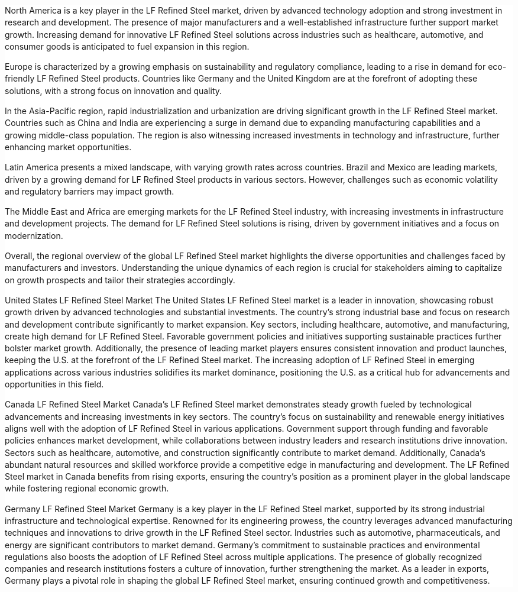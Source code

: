 North America is a key player in the LF Refined Steel market, driven by advanced technology adoption and strong investment in research and development. The presence of major manufacturers and a well-established infrastructure further support market growth. Increasing demand for innovative LF Refined Steel solutions across industries such as healthcare, automotive, and consumer goods is anticipated to fuel expansion in this region.

Europe is characterized by a growing emphasis on sustainability and regulatory compliance, leading to a rise in demand for eco-friendly LF Refined Steel products. Countries like Germany and the United Kingdom are at the forefront of adopting these solutions, with a strong focus on innovation and quality.

In the Asia-Pacific region, rapid industrialization and urbanization are driving significant growth in the LF Refined Steel market. Countries such as China and India are experiencing a surge in demand due to expanding manufacturing capabilities and a growing middle-class population. The region is also witnessing increased investments in technology and infrastructure, further enhancing market opportunities.

Latin America presents a mixed landscape, with varying growth rates across countries. Brazil and Mexico are leading markets, driven by a growing demand for LF Refined Steel products in various sectors. However, challenges such as economic volatility and regulatory barriers may impact growth.

The Middle East and Africa are emerging markets for the LF Refined Steel industry, with increasing investments in infrastructure and development projects. The demand for LF Refined Steel solutions is rising, driven by government initiatives and a focus on modernization.

Overall, the regional overview of the global LF Refined Steel market highlights the diverse opportunities and challenges faced by manufacturers and investors. Understanding the unique dynamics of each region is crucial for stakeholders aiming to capitalize on growth prospects and tailor their strategies accordingly.

United States LF Refined Steel Market
The United States LF Refined Steel market is a leader in innovation, showcasing robust growth driven by advanced technologies and substantial investments. The country’s strong industrial base and focus on research and development contribute significantly to market expansion. Key sectors, including healthcare, automotive, and manufacturing, create high demand for LF Refined Steel. Favorable government policies and initiatives supporting sustainable practices further bolster market growth. Additionally, the presence of leading market players ensures consistent innovation and product launches, keeping the U.S. at the forefront of the LF Refined Steel market. The increasing adoption of LF Refined Steel in emerging applications across various industries solidifies its market dominance, positioning the U.S. as a critical hub for advancements and opportunities in this field.

Canada LF Refined Steel Market
Canada’s LF Refined Steel market demonstrates steady growth fueled by technological advancements and increasing investments in key sectors. The country’s focus on sustainability and renewable energy initiatives aligns well with the adoption of LF Refined Steel in various applications. Government support through funding and favorable policies enhances market development, while collaborations between industry leaders and research institutions drive innovation. Sectors such as healthcare, automotive, and construction significantly contribute to market demand. Additionally, Canada’s abundant natural resources and skilled workforce provide a competitive edge in manufacturing and development. The LF Refined Steel market in Canada benefits from rising exports, ensuring the country’s position as a prominent player in the global landscape while fostering regional economic growth.

Germany LF Refined Steel Market
Germany is a key player in the LF Refined Steel market, supported by its strong industrial infrastructure and technological expertise. Renowned for its engineering prowess, the country leverages advanced manufacturing techniques and innovations to drive growth in the LF Refined Steel sector. Industries such as automotive, pharmaceuticals, and energy are significant contributors to market demand. Germany’s commitment to sustainable practices and environmental regulations also boosts the adoption of LF Refined Steel across multiple applications. The presence of globally recognized companies and research institutions fosters a culture of innovation, further strengthening the market. As a leader in exports, Germany plays a pivotal role in shaping the global LF Refined Steel market, ensuring continued growth and competitiveness.
